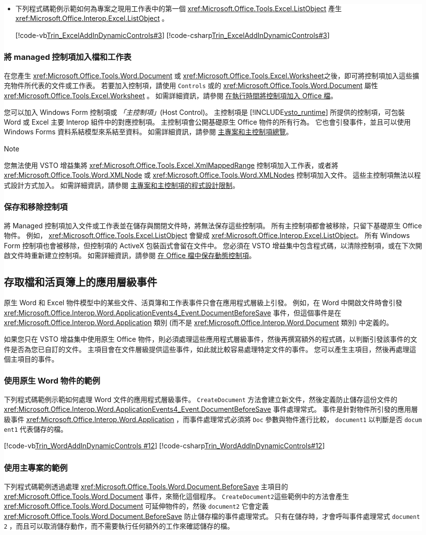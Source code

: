 - 下列程式碼範例示範如何為專案之現用工作表中的第一個 <xref:Microsoft.Office.Tools.Excel.ListObject> 產生 <xref:Microsoft.Office.Interop.Excel.ListObject> 。

     [!code-vb[Trin_ExcelAddInDynamicControls#3](../vsto/codesnippet/VisualBasic/trin_exceladdindynamiccontrols4/ThisAddIn.vb#3)]
     [!code-csharp[Trin_ExcelAddInDynamicControls#3](../vsto/codesnippet/CSharp/trin_exceladdindynamiccontrols4/ThisAddIn.cs#3)]

### <a name="add-managed-controls-to-documents-and-worksheets"></a><a name="AddControls"></a> 將 managed 控制項加入檔和工作表
 在您產生 <xref:Microsoft.Office.Tools.Word.Document> 或 <xref:Microsoft.Office.Tools.Excel.Worksheet>之後，即可將控制項加入這些擴充物件所代表的文件或工作表。 若要加入控制項，請使用 `Controls` 或的 <xref:Microsoft.Office.Tools.Word.Document> 屬性 <xref:Microsoft.Office.Tools.Excel.Worksheet> 。 如需詳細資訊，請參閱 [在執行時間將控制項加入 Office 檔](../vsto/adding-controls-to-office-documents-at-run-time.md)。

 您可以加入 Windows Form 控制項或 *「主控制項」*(Host Control)。 主控制項是 [!INCLUDE[vsto_runtime](../vsto/includes/vsto-runtime-md.md)] 所提供的控制項，可包裝 Word 或 Excel 主要 Interop 組件中的對應控制項。 主控制項會公開基礎原生 Office 物件的所有行為。 它也會引發事件，並且可以使用 Windows Forms 資料系結模型來系結至資料。 如需詳細資訊，請參閱 [主專案和主控制項總覽](../vsto/host-items-and-host-controls-overview.md)。

> [!NOTE]
> 您無法使用 VSTO 增益集將 <xref:Microsoft.Office.Tools.Excel.XmlMappedRange> 控制項加入工作表，或者將 <xref:Microsoft.Office.Tools.Word.XMLNode> 或 <xref:Microsoft.Office.Tools.Word.XMLNodes> 控制項加入文件。 這些主控制項無法以程式設計方式加入。 如需詳細資訊，請參閱 [主專案和主控制項的程式設計限制](../vsto/programmatic-limitations-of-host-items-and-host-controls.md)。

### <a name="persist-and-remove-controls"></a>保存和移除控制項
 將 Managed 控制項加入文件或工作表並在儲存與關閉文件時，將無法保存這些控制項。 所有主控制項都會被移除，只留下基礎原生 Office 物件。 例如， <xref:Microsoft.Office.Tools.Excel.ListObject> 會變成 <xref:Microsoft.Office.Interop.Excel.ListObject>。 所有 Windows Form 控制項也會被移除，但控制項的 ActiveX 包裝函式會留在文件中。 您必須在 VSTO 增益集中包含程式碼，以清除控制項，或在下次開啟文件時重新建立控制項。 如需詳細資訊，請參閱 [在 Office 檔中保存動態控制項](../vsto/persisting-dynamic-controls-in-office-documents.md)。

## <a name="access-application-level-events-on-documents-and-workbooks"></a>存取檔和活頁簿上的應用層級事件
 原生 Word 和 Excel 物件模型中的某些文件、活頁簿和工作表事件只會在應用程式層級上引發。 例如，在 Word 中開啟文件時會引發 <xref:Microsoft.Office.Interop.Word.ApplicationEvents4_Event.DocumentBeforeSave> 事件，但這個事件是在 <xref:Microsoft.Office.Interop.Word.Application> 類別 (而不是 <xref:Microsoft.Office.Interop.Word.Document> 類別) 中定義的。

 如果您只在 VSTO 增益集中使用原生 Office 物件，則必須處理這些應用程式層級事件，然後再撰寫額外的程式碼，以判斷引發該事件的文件是否為您已自訂的文件。 主項目會在文件層級提供這些事件，如此就比較容易處理特定文件的事件。 您可以產生主項目，然後再處理這個主項目的事件。

### <a name="example-that-uses-native-word-objects"></a>使用原生 Word 物件的範例
 下列程式碼範例示範如何處理 Word 文件的應用程式層級事件。 `CreateDocument` 方法會建立新文件，然後定義防止儲存這份文件的 <xref:Microsoft.Office.Interop.Word.ApplicationEvents4_Event.DocumentBeforeSave> 事件處理常式。 事件是針對物件所引發的應用層級事件 <xref:Microsoft.Office.Interop.Word.Application> ，而事件處理常式必須將 `Doc` 參數與物件進行比較， `document1` 以判斷是否 `document1` 代表儲存的檔。

 [!code-vb[Trin_WordAddInDynamicControls #12](../vsto/codesnippet/VisualBasic/trin_wordaddindynamiccontrols/ThisAddIn.vb#12)]
 [!code-csharp[Trin_WordAddInDynamicControls#12](../vsto/codesnippet/CSharp/Trin_WordAddInDynamicControls/ThisAddIn.cs#12)]

### <a name="examples-that-use-a-host-item"></a>使用主專案的範例
 下列程式碼範例透過處理 <xref:Microsoft.Office.Tools.Word.Document.BeforeSave> 主項目的 <xref:Microsoft.Office.Tools.Word.Document> 事件，來簡化這個程序。 `CreateDocument2`這些範例中的方法會產生 <xref:Microsoft.Office.Tools.Word.Document> 可延伸物件的，然後 `document2` 它會定義 <xref:Microsoft.Office.Tools.Word.Document.BeforeSave> 防止儲存檔的事件處理常式。 只有在儲存時，才會呼叫事件處理常式 `document2` ，而且可以取消儲存動作，而不需要執行任何額外的工作來確認儲存的檔。
